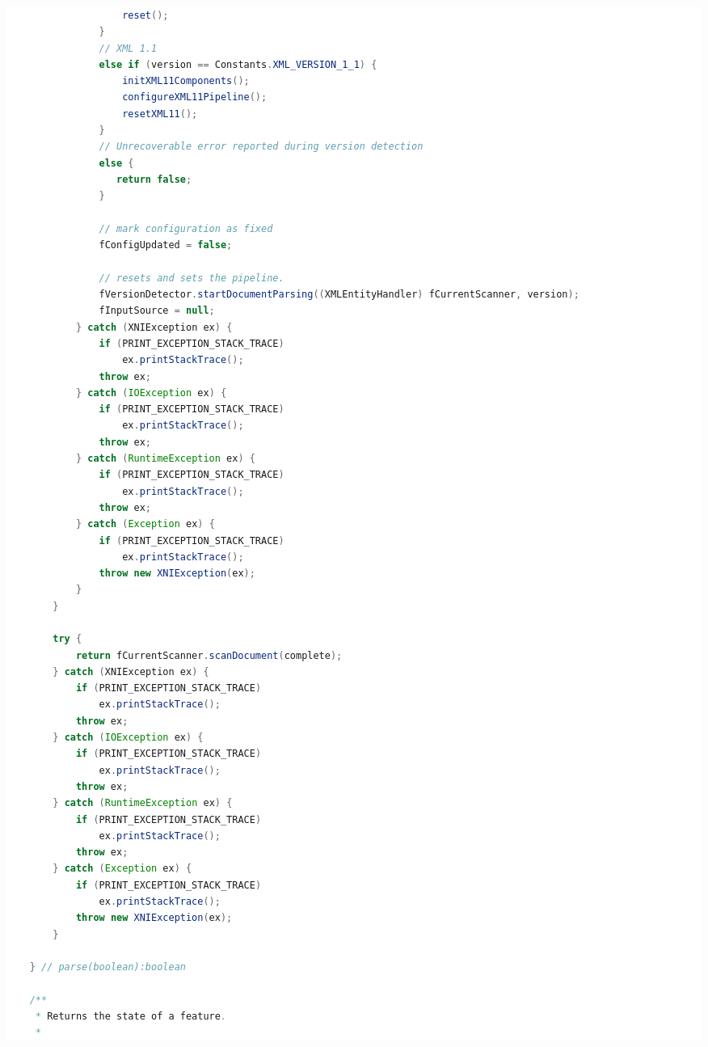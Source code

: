 ```java
                    reset();
                }
                // XML 1.1
                else if (version == Constants.XML_VERSION_1_1) {
                    initXML11Components();
                    configureXML11Pipeline();
                    resetXML11();
                }
                // Unrecoverable error reported during version detection
                else {
                   return false;
                }
                
                // mark configuration as fixed
                fConfigUpdated = false;

                // resets and sets the pipeline.
                fVersionDetector.startDocumentParsing((XMLEntityHandler) fCurrentScanner, version);
                fInputSource = null;
            } catch (XNIException ex) {
                if (PRINT_EXCEPTION_STACK_TRACE)
                    ex.printStackTrace();
                throw ex;
            } catch (IOException ex) {
                if (PRINT_EXCEPTION_STACK_TRACE)
                    ex.printStackTrace();
                throw ex;
            } catch (RuntimeException ex) {
                if (PRINT_EXCEPTION_STACK_TRACE)
                    ex.printStackTrace();
                throw ex;
            } catch (Exception ex) {
                if (PRINT_EXCEPTION_STACK_TRACE)
                    ex.printStackTrace();
                throw new XNIException(ex);
            }
        }

        try {
            return fCurrentScanner.scanDocument(complete);
        } catch (XNIException ex) {
            if (PRINT_EXCEPTION_STACK_TRACE)
                ex.printStackTrace();
            throw ex;
        } catch (IOException ex) {
            if (PRINT_EXCEPTION_STACK_TRACE)
                ex.printStackTrace();
            throw ex;
        } catch (RuntimeException ex) {
            if (PRINT_EXCEPTION_STACK_TRACE)
                ex.printStackTrace();
            throw ex;
        } catch (Exception ex) {
            if (PRINT_EXCEPTION_STACK_TRACE)
                ex.printStackTrace();
            throw new XNIException(ex);
        }

    } // parse(boolean):boolean
    
	/**
	 * Returns the state of a feature.
	 * 
```